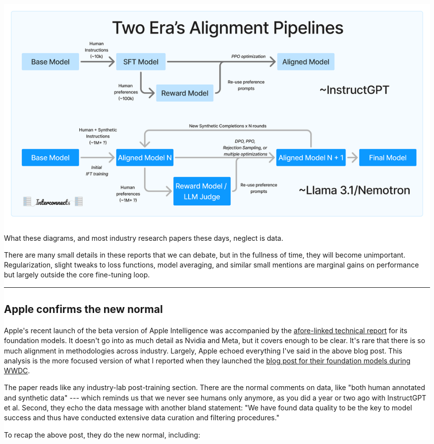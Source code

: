 ![](images/147349899.frontier-model-post-training_3e67e4a8-b33d-43f3-b8b2-cf3bd087faf5.png)

What these diagrams, and most industry research papers these days, neglect is data.

There are many small details in these reports that we can debate, but in the fullness of time, they will become unimportant. Regularization, slight tweaks to loss functions, model averaging, and similar small mentions are marginal gains on performance but largely outside the core fine-tuning loop.

<div>

------------------------------------------------------------------------

</div>

## Apple confirms the new normal

Apple's recent launch of the beta version of Apple Intelligence was accompanied by the [afore-linked technical report](https://machinelearning.apple.com/papers/apple_intelligence_foundation_language_models.pdf) for its foundation models. It doesn't go into as much detail as Nvidia and Meta, but it covers enough to be clear. It's rare that there is so much alignment in methodologies across industry. Largely, Apple echoed everything I've said in the above blog post. This analysis is the more focused version of what I reported when they launched the [blog post for their foundation models during WWDC](https://www.interconnects.ai/i/145560765/alignment-strategies-some-new-things).

The paper reads like any industry-lab post-training section. There are the normal comments on data, like "both human annotated and synthetic data" --- which reminds us that we never see humans only anymore, as you did a year or two ago with InstructGPT et al. Second, they echo the data message with another bland statement: "We have found data quality to be the key to model success and thus have conducted extensive data curation and filtering procedures."

To recap the above post, they do the new normal, including:
